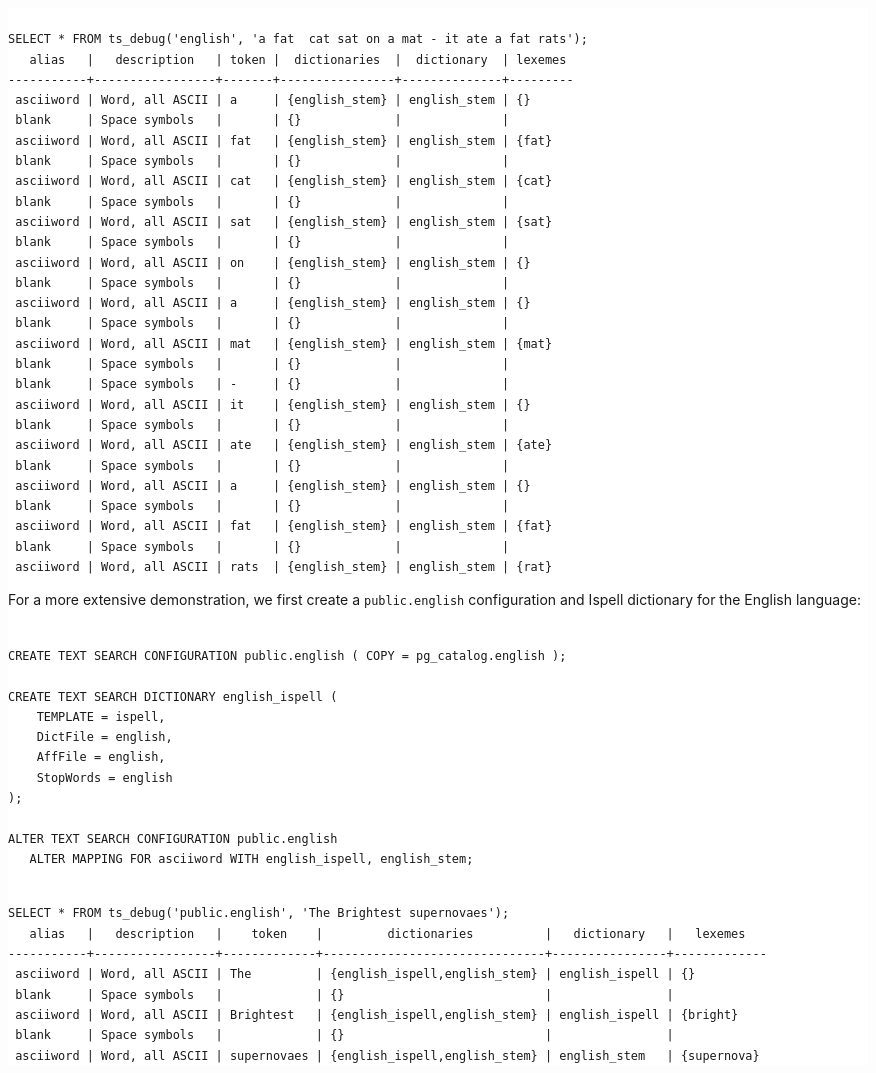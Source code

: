 ```

SELECT * FROM ts_debug('english', 'a fat  cat sat on a mat - it ate a fat rats');
   alias   |   description   | token |  dictionaries  |  dictionary  | lexemes
-----------+-----------------+-------+----------------+--------------+---------
 asciiword | Word, all ASCII | a     | {english_stem} | english_stem | {}
 blank     | Space symbols   |       | {}             |              |
 asciiword | Word, all ASCII | fat   | {english_stem} | english_stem | {fat}
 blank     | Space symbols   |       | {}             |              |
 asciiword | Word, all ASCII | cat   | {english_stem} | english_stem | {cat}
 blank     | Space symbols   |       | {}             |              |
 asciiword | Word, all ASCII | sat   | {english_stem} | english_stem | {sat}
 blank     | Space symbols   |       | {}             |              |
 asciiword | Word, all ASCII | on    | {english_stem} | english_stem | {}
 blank     | Space symbols   |       | {}             |              |
 asciiword | Word, all ASCII | a     | {english_stem} | english_stem | {}
 blank     | Space symbols   |       | {}             |              |
 asciiword | Word, all ASCII | mat   | {english_stem} | english_stem | {mat}
 blank     | Space symbols   |       | {}             |              |
 blank     | Space symbols   | -     | {}             |              |
 asciiword | Word, all ASCII | it    | {english_stem} | english_stem | {}
 blank     | Space symbols   |       | {}             |              |
 asciiword | Word, all ASCII | ate   | {english_stem} | english_stem | {ate}
 blank     | Space symbols   |       | {}             |              |
 asciiword | Word, all ASCII | a     | {english_stem} | english_stem | {}
 blank     | Space symbols   |       | {}             |              |
 asciiword | Word, all ASCII | fat   | {english_stem} | english_stem | {fat}
 blank     | Space symbols   |       | {}             |              |
 asciiword | Word, all ASCII | rats  | {english_stem} | english_stem | {rat}
```

For a more extensive demonstration, we first create a `public.english` configuration and Ispell dictionary for the English language:

```

CREATE TEXT SEARCH CONFIGURATION public.english ( COPY = pg_catalog.english );

CREATE TEXT SEARCH DICTIONARY english_ispell (
    TEMPLATE = ispell,
    DictFile = english,
    AffFile = english,
    StopWords = english
);

ALTER TEXT SEARCH CONFIGURATION public.english
   ALTER MAPPING FOR asciiword WITH english_ispell, english_stem;
```

```

SELECT * FROM ts_debug('public.english', 'The Brightest supernovaes');
   alias   |   description   |    token    |         dictionaries          |   dictionary   |   lexemes
-----------+-----------------+-------------+-------------------------------+----------------+-------------
 asciiword | Word, all ASCII | The         | {english_ispell,english_stem} | english_ispell | {}
 blank     | Space symbols   |             | {}                            |                |
 asciiword | Word, all ASCII | Brightest   | {english_ispell,english_stem} | english_ispell | {bright}
 blank     | Space symbols   |             | {}                            |                |
 asciiword | Word, all ASCII | supernovaes | {english_ispell,english_stem} | english_stem   | {supernova}
```
